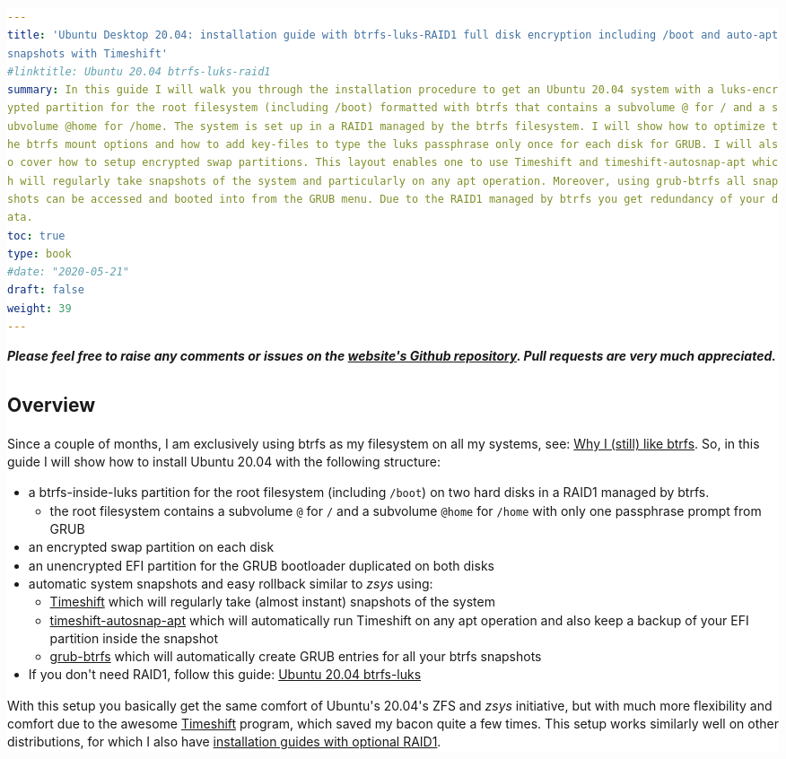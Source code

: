 ```yaml
---
title: 'Ubuntu Desktop 20.04: installation guide with btrfs-luks-RAID1 full disk encryption including /boot and auto-apt snapshots with Timeshift'
#linktitle: Ubuntu 20.04 btrfs-luks-raid1
summary: In this guide I will walk you through the installation procedure to get an Ubuntu 20.04 system with a luks-encrypted partition for the root filesystem (including /boot) formatted with btrfs that contains a subvolume @ for / and a subvolume @home for /home. The system is set up in a RAID1 managed by the btrfs filesystem. I will show how to optimize the btrfs mount options and how to add key-files to type the luks passphrase only once for each disk for GRUB. I will also cover how to setup encrypted swap partitions. This layout enables one to use Timeshift and timeshift-autosnap-apt which will regularly take snapshots of the system and particularly on any apt operation. Moreover, using grub-btrfs all snapshots can be accessed and booted into from the GRUB menu. Due to the RAID1 managed by btrfs you get redundancy of your data.
toc: true
type: book
#date: "2020-05-21"
draft: false
weight: 39
---
```

***Please feel free to raise any comments or issues on the [website's Github repository](https://github.com/wmutschl/mutschler.eu). Pull requests are very much appreciated.***



## Overview 
Since a couple of months, I am exclusively using btrfs as my filesystem on all my systems, see: [Why I (still) like btrfs](../../btrfs/). So, in this guide I will show how to install Ubuntu 20.04 with the following structure:

- a btrfs-inside-luks partition for the root filesystem (including `/boot`) on two hard disks in a RAID1 managed by btrfs. 
   - the root filesystem contains a subvolume `@` for `/` and a subvolume `@home` for `/home` with only one passphrase prompt from GRUB
- an encrypted swap partition on each disk
- an unencrypted EFI partition for the GRUB bootloader duplicated on both disks
- automatic system snapshots and easy rollback similar to *zsys* using:
   - [Timeshift](https://github.com/teejee2008/timeshift) which will regularly take (almost instant) snapshots of the system
   - [timeshift-autosnap-apt](https://github.com/wmutschl/timeshift-autosnap-apt) which will automatically run Timeshift on any apt operation and also keep a backup of your EFI partition inside the snapshot
   - [grub-btrfs](https://github.com/Antynea/grub-btrfs) which will automatically create GRUB entries for all your btrfs snapshots
- If you don't need RAID1, follow this guide: [Ubuntu 20.04 btrfs-luks](../ubuntu-btrfs-20-04)

With this setup you basically get the same comfort of Ubuntu's 20.04's ZFS and *zsys* initiative, but with much more flexibility and comfort due to the awesome [Timeshift](https://github.com/teejee2008/timeshift) program, which saved my bacon quite a few times. This setup works similarly well on other distributions, for which I also have [installation guides with optional RAID1](../../install-guides).
